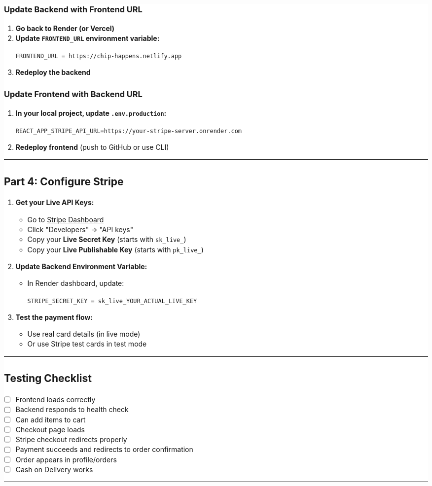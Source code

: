 ### Update Backend with Frontend URL

1. **Go back to Render (or Vercel)**
2. **Update `FRONTEND_URL` environment variable:**
   ```
   FRONTEND_URL = https://chip-happens.netlify.app
   ```
3. **Redeploy the backend**

### Update Frontend with Backend URL

1. **In your local project, update `.env.production`:**

   ```
   REACT_APP_STRIPE_API_URL=https://your-stripe-server.onrender.com
   ```

2. **Redeploy frontend** (push to GitHub or use CLI)

---

## Part 4: Configure Stripe

1. **Get your Live API Keys:**

   - Go to [Stripe Dashboard](https://dashboard.stripe.com)
   - Click "Developers" → "API keys"
   - Copy your **Live Secret Key** (starts with `sk_live_`)
   - Copy your **Live Publishable Key** (starts with `pk_live_`)

2. **Update Backend Environment Variable:**

   - In Render dashboard, update:
     ```
     STRIPE_SECRET_KEY = sk_live_YOUR_ACTUAL_LIVE_KEY
     ```

3. **Test the payment flow:**
   - Use real card details (in live mode)
   - Or use Stripe test cards in test mode

---

## Testing Checklist

- [ ] Frontend loads correctly
- [ ] Backend responds to health check
- [ ] Can add items to cart
- [ ] Checkout page loads
- [ ] Stripe checkout redirects properly
- [ ] Payment succeeds and redirects to order confirmation
- [ ] Order appears in profile/orders
- [ ] Cash on Delivery works

---
